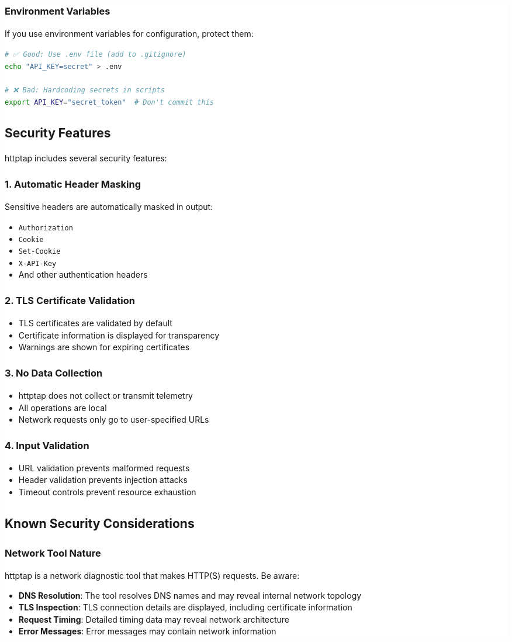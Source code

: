 ### Environment Variables

If you use environment variables for configuration, protect them:

```bash
# ✅ Good: Use .env file (add to .gitignore)
echo "API_KEY=secret" > .env

# ❌ Bad: Hardcoding secrets in scripts
export API_KEY="secret_token"  # Don't commit this
```

## Security Features

httptap includes several security features:

### 1. **Automatic Header Masking**

Sensitive headers are automatically masked in output:
- `Authorization`
- `Cookie`
- `Set-Cookie`
- `X-API-Key`
- And other authentication headers

### 2. **TLS Certificate Validation**

- TLS certificates are validated by default
- Certificate information is displayed for transparency
- Warnings are shown for expiring certificates

### 3. **No Data Collection**

- httptap does not collect or transmit telemetry
- All operations are local
- Network requests only go to user-specified URLs

### 4. **Input Validation**

- URL validation prevents malformed requests
- Header validation prevents injection attacks
- Timeout controls prevent resource exhaustion

## Known Security Considerations

### Network Tool Nature

httptap is a network diagnostic tool that makes HTTP(S) requests. Be aware:

- **DNS Resolution**: The tool resolves DNS names and may reveal internal network topology
- **TLS Inspection**: TLS connection details are displayed, including certificate information
- **Request Timing**: Detailed timing data may reveal network architecture
- **Error Messages**: Error messages may contain network information
